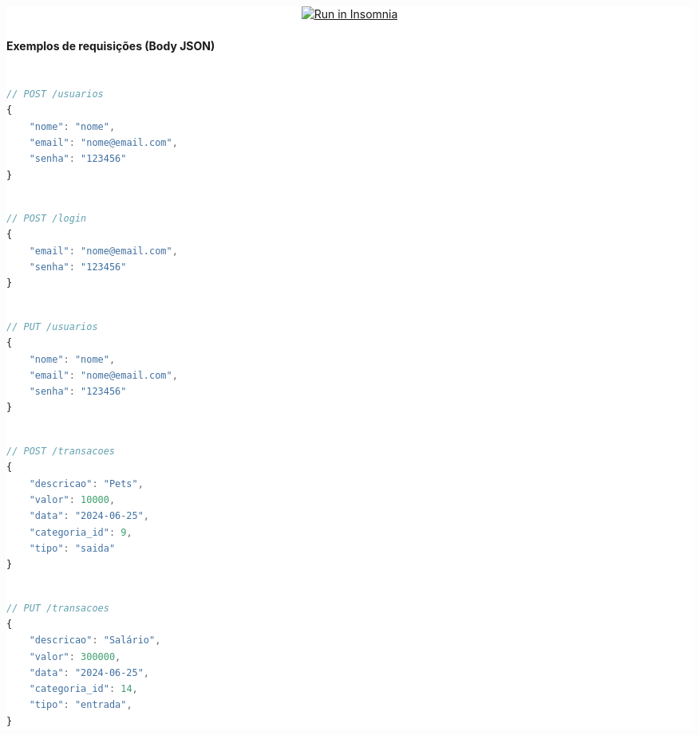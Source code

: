 <p align="center">
  <a href="https://insomnia.rest/run/?label=&uri=https://raw.githubusercontent.com/rafinhatrevs/dindin-api-insomnia/main/Insomnia_2024-06-25.json" target="_blank"><img src="https://insomnia.rest/images/run.svg" alt="Run in Insomnia"></a>
</p>

#### Exemplos de requisições (Body JSON)

```javascript

// POST /usuarios
{
	"nome": "nome",
	"email": "nome@email.com",
	"senha": "123456"
}

```

```javascript

// POST /login
{
	"email": "nome@email.com",
	"senha": "123456"
}

```

```javascript

// PUT /usuarios
{
	"nome": "nome",
	"email": "nome@email.com",
	"senha": "123456"
}

```

```javascript

// POST /transacoes
{
	"descricao": "Pets",
	"valor": 10000,
	"data": "2024-06-25",
	"categoria_id": 9,
	"tipo": "saida"
}

```

```javascript

// PUT /transacoes
{
	"descricao": "Salário",
	"valor": 300000,
	"data": "2024-06-25",
	"categoria_id": 14,
	"tipo": "entrada",
}

```
